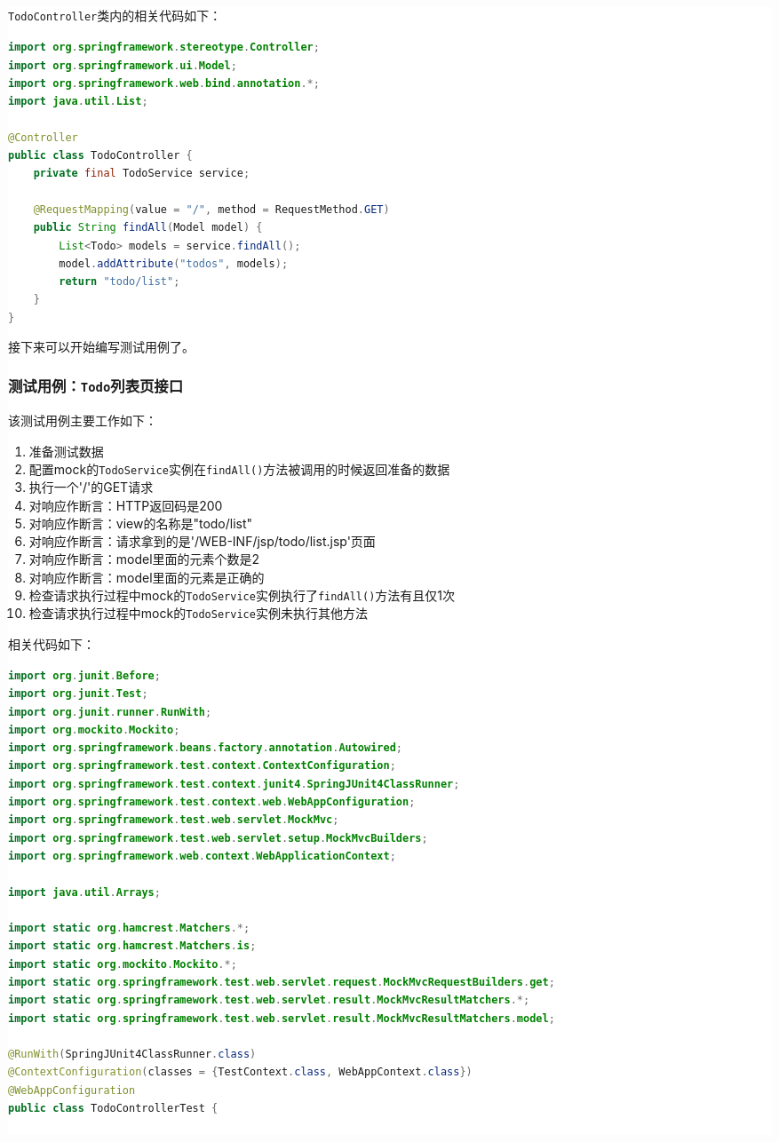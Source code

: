 `TodoController`类内的相关代码如下：

```java
import org.springframework.stereotype.Controller;
import org.springframework.ui.Model;
import org.springframework.web.bind.annotation.*;
import java.util.List;
 
@Controller
public class TodoController {
    private final TodoService service;
     
    @RequestMapping(value = "/", method = RequestMethod.GET)
    public String findAll(Model model) {
        List<Todo> models = service.findAll();
        model.addAttribute("todos", models);
        return "todo/list";
    }
}
```

接下来可以开始编写测试用例了。

### 测试用例：`Todo`列表页接口

该测试用例主要工作如下：

1. 准备测试数据
2. 配置mock的`TodoService`实例在`findAll()`方法被调用的时候返回准备的数据
3. 执行一个'/'的GET请求
4. 对响应作断言：HTTP返回码是200
5. 对响应作断言：view的名称是"todo/list"
6. 对响应作断言：请求拿到的是'/WEB-INF/jsp/todo/list.jsp'页面
7. 对响应作断言：model里面的元素个数是2
8. 对响应作断言：model里面的元素是正确的
9. 检查请求执行过程中mock的`TodoService`实例执行了`findAll()`方法有且仅1次
10. 检查请求执行过程中mock的`TodoService`实例未执行其他方法

相关代码如下：

```java 
import org.junit.Before;
import org.junit.Test;
import org.junit.runner.RunWith;
import org.mockito.Mockito;
import org.springframework.beans.factory.annotation.Autowired;
import org.springframework.test.context.ContextConfiguration;
import org.springframework.test.context.junit4.SpringJUnit4ClassRunner;
import org.springframework.test.context.web.WebAppConfiguration;
import org.springframework.test.web.servlet.MockMvc;
import org.springframework.test.web.servlet.setup.MockMvcBuilders;
import org.springframework.web.context.WebApplicationContext;
 
import java.util.Arrays;
 
import static org.hamcrest.Matchers.*;
import static org.hamcrest.Matchers.is;
import static org.mockito.Mockito.*;
import static org.springframework.test.web.servlet.request.MockMvcRequestBuilders.get;
import static org.springframework.test.web.servlet.result.MockMvcResultMatchers.*;
import static org.springframework.test.web.servlet.result.MockMvcResultMatchers.model;
 
@RunWith(SpringJUnit4ClassRunner.class)
@ContextConfiguration(classes = {TestContext.class, WebAppContext.class})
@WebAppConfiguration
public class TodoControllerTest {
 
```
